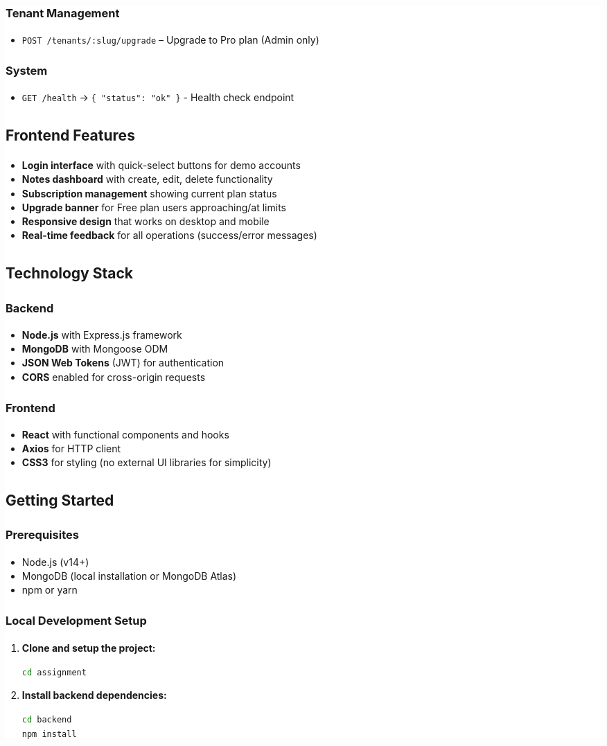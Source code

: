 ### Tenant Management

- `POST /tenants/:slug/upgrade` – Upgrade to Pro plan (Admin only)

### System

- `GET /health` → `{ "status": "ok" }` - Health check endpoint

## Frontend Features

- **Login interface** with quick-select buttons for demo accounts
- **Notes dashboard** with create, edit, delete functionality
- **Subscription management** showing current plan status
- **Upgrade banner** for Free plan users approaching/at limits
- **Responsive design** that works on desktop and mobile
- **Real-time feedback** for all operations (success/error messages)

## Technology Stack

### Backend

- **Node.js** with Express.js framework
- **MongoDB** with Mongoose ODM
- **JSON Web Tokens** (JWT) for authentication
- **CORS** enabled for cross-origin requests

### Frontend

- **React** with functional components and hooks
- **Axios** for HTTP client
- **CSS3** for styling (no external UI libraries for simplicity)

## Getting Started

### Prerequisites

- Node.js (v14+)
- MongoDB (local installation or MongoDB Atlas)
- npm or yarn

### Local Development Setup

1. **Clone and setup the project:**

   ```bash
   cd assignment
   ```

2. **Install backend dependencies:**

   ```bash
   cd backend
   npm install
   ```
